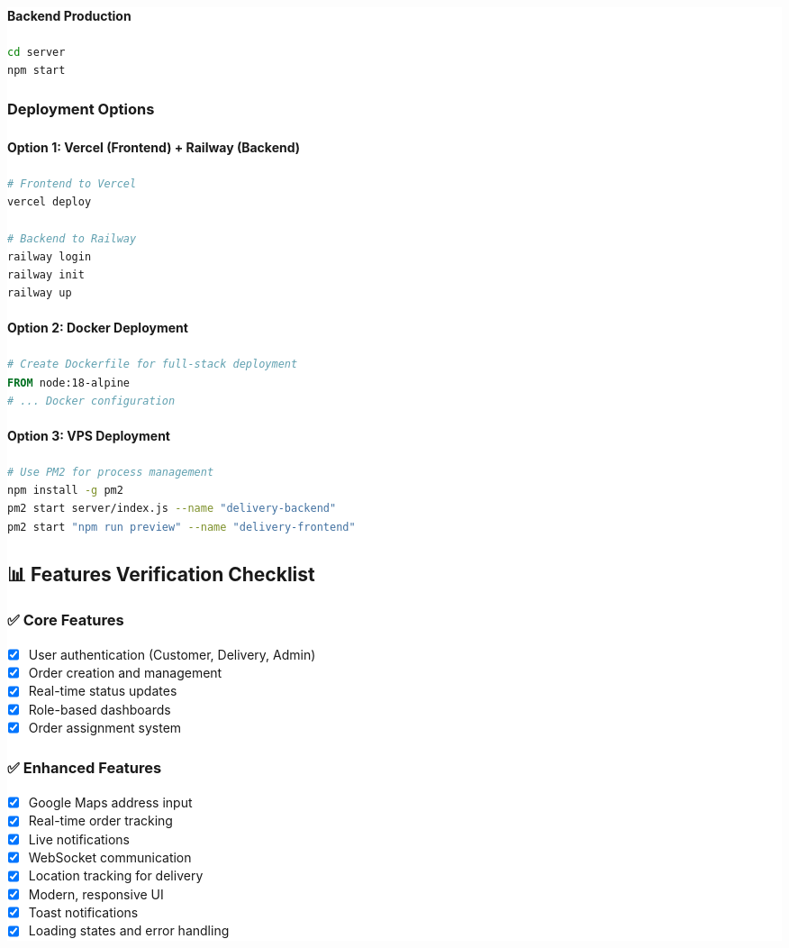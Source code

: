 #### Backend Production

```bash
cd server
npm start
```

### Deployment Options

#### Option 1: Vercel (Frontend) + Railway (Backend)

```bash
# Frontend to Vercel
vercel deploy

# Backend to Railway
railway login
railway init
railway up
```

#### Option 2: Docker Deployment

```dockerfile
# Create Dockerfile for full-stack deployment
FROM node:18-alpine
# ... Docker configuration
```

#### Option 3: VPS Deployment

```bash
# Use PM2 for process management
npm install -g pm2
pm2 start server/index.js --name "delivery-backend"
pm2 start "npm run preview" --name "delivery-frontend"
```

## 📊 Features Verification Checklist

### ✅ Core Features

- [x] User authentication (Customer, Delivery, Admin)
- [x] Order creation and management
- [x] Real-time status updates
- [x] Role-based dashboards
- [x] Order assignment system

### ✅ Enhanced Features

- [x] Google Maps address input
- [x] Real-time order tracking
- [x] Live notifications
- [x] WebSocket communication
- [x] Location tracking for delivery
- [x] Modern, responsive UI
- [x] Toast notifications
- [x] Loading states and error handling
